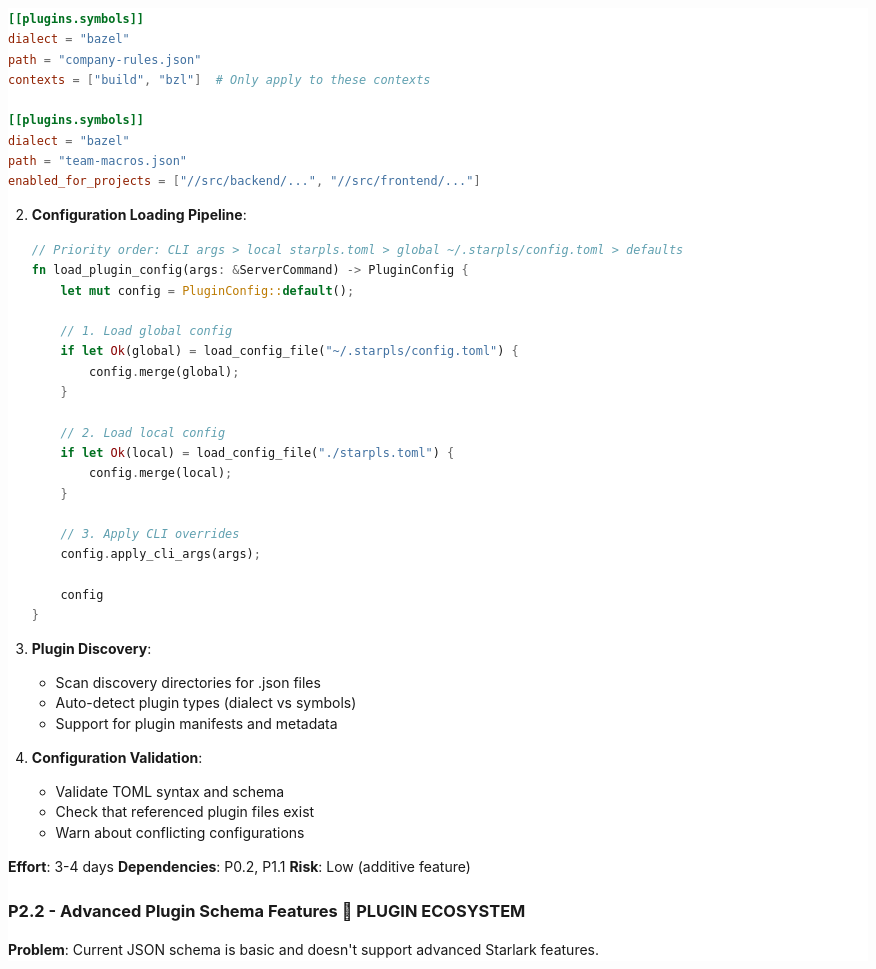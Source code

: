   ```toml
   [[plugins.symbols]]
   dialect = "bazel"
   path = "company-rules.json"
   contexts = ["build", "bzl"]  # Only apply to these contexts

   [[plugins.symbols]]
   dialect = "bazel"
   path = "team-macros.json"
   enabled_for_projects = ["//src/backend/...", "//src/frontend/..."]
   ```

2. **Configuration Loading Pipeline**:
   ```rust
   // Priority order: CLI args > local starpls.toml > global ~/.starpls/config.toml > defaults
   fn load_plugin_config(args: &ServerCommand) -> PluginConfig {
       let mut config = PluginConfig::default();

       // 1. Load global config
       if let Ok(global) = load_config_file("~/.starpls/config.toml") {
           config.merge(global);
       }

       // 2. Load local config
       if let Ok(local) = load_config_file("./starpls.toml") {
           config.merge(local);
       }

       // 3. Apply CLI overrides
       config.apply_cli_args(args);

       config
   }
   ```

3. **Plugin Discovery**:
   - Scan discovery directories for .json files
   - Auto-detect plugin types (dialect vs symbols)
   - Support for plugin manifests and metadata

4. **Configuration Validation**:
   - Validate TOML syntax and schema
   - Check that referenced plugin files exist
   - Warn about conflicting configurations

**Effort**: 3-4 days
**Dependencies**: P0.2, P1.1
**Risk**: Low (additive feature)

### P2.2 - Advanced Plugin Schema Features 🔧 **PLUGIN ECOSYSTEM**

**Problem**: Current JSON schema is basic and doesn't support advanced Starlark features.
